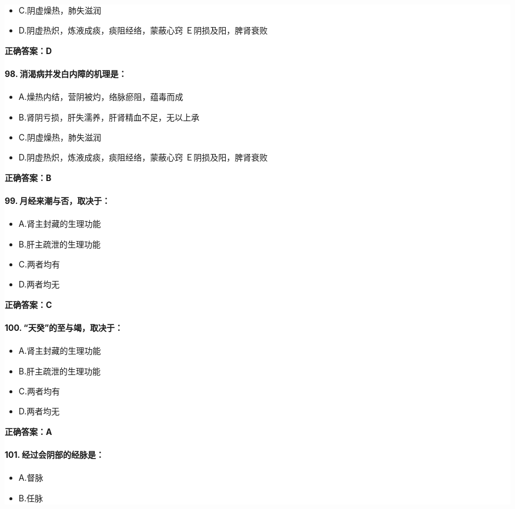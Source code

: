 * C.阴虚燥热，肺失滋润

* D.阴虚热炽，炼液成痰，痰阻经络，蒙蔽心窍 Ｅ阴损及阳，脾肾衰败

**正确答案：D**







#### 98. 消渴病并发白内障的机理是：

* A.燥热内结，营阴被灼，络脉瘀阻，蕴毒而成

* B.肾阴亏损，肝失濡养，肝肾精血不足，无以上承

* C.阴虚燥热，肺失滋润

* D.阴虚热炽，炼液成痰，痰阻经络，蒙蔽心窍 Ｅ阴损及阳，脾肾衰败

**正确答案：B**







#### 99. 月经来潮与否，取决于：

* A.肾主封藏的生理功能

* B.肝主疏泄的生理功能

* C.两者均有

* D.两者均无

**正确答案：C**







#### 100. “天癸”的至与竭，取决于：

* A.肾主封藏的生理功能

* B.肝主疏泄的生理功能

* C.两者均有

* D.两者均无

**正确答案：A**







#### 101. 经过会阴部的经脉是：

* A.督脉

* B.任脉

